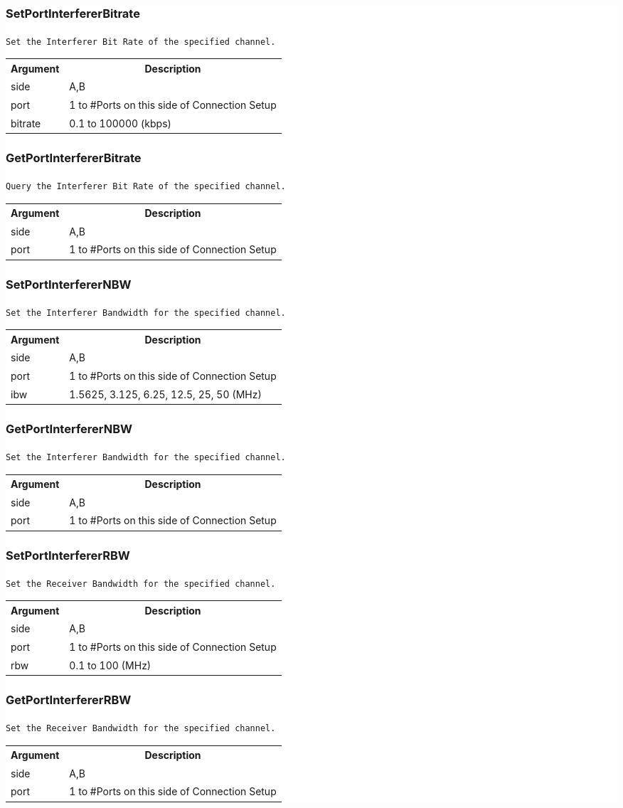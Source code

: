 ### SetPortInterfererBitrate
```
Set the Interferer Bit Rate of the specified channel.
```

<table><tr><th>Argument</th><th>Description</th></tr>
<tr><td>side</td><td>A,B</tr></td>
<tr><td>port</td><td>1 to #Ports on this side of Connection Setup</tr></td>
<tr><td>bitrate</td><td>0.1 to 100000 (kbps)</tr></td></table>

### GetPortInterfererBitrate
```
Query the Interferer Bit Rate of the specified channel.
```

<table><tr><th>Argument</th><th>Description</th></tr>
<tr><td>side</td><td>A,B</tr></td>
<tr><td>port</td><td>1 to #Ports on this side of Connection Setup</tr></td></table>

### SetPortInterfererNBW
```
Set the Interferer Bandwidth for the specified channel.
```

<table><tr><th>Argument</th><th>Description</th></tr>
<tr><td>side</td><td>A,B</tr></td>
<tr><td>port</td><td>1 to #Ports on this side of Connection Setup</tr></td>
<tr><td>ibw</td><td>1.5625, 3.125, 6.25, 12.5, 25, 50 (MHz)</tr></td></table>

### GetPortInterfererNBW
```
Set the Interferer Bandwidth for the specified channel.
```

<table><tr><th>Argument</th><th>Description</th></tr>
<tr><td>side</td><td>A,B</tr></td>
<tr><td>port</td><td>1 to #Ports on this side of Connection Setup</tr></td></table>

### SetPortInterfererRBW
```
Set the Receiver Bandwidth for the specified channel.
```

<table><tr><th>Argument</th><th>Description</th></tr>
<tr><td>side</td><td>A,B</tr></td>
<tr><td>port</td><td>1 to #Ports on this side of Connection Setup</tr></td>
<tr><td>rbw</td><td>0.1 to 100 (MHz)</tr></td></table>

### GetPortInterfererRBW
```
Set the Receiver Bandwidth for the specified channel.
```

<table><tr><th>Argument</th><th>Description</th></tr>
<tr><td>side</td><td>A,B</tr></td>
<tr><td>port</td><td>1 to #Ports on this side of Connection Setup</tr></td></table>
